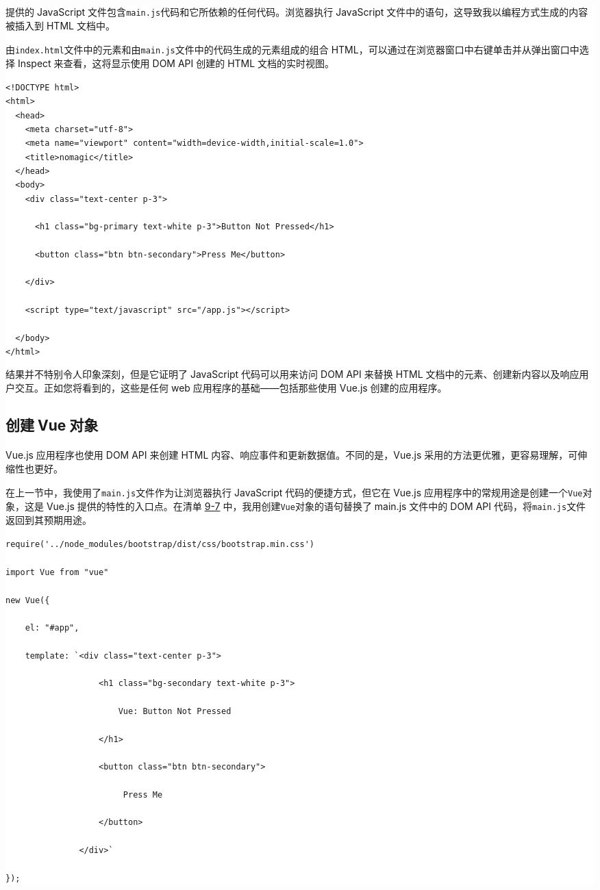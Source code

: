 提供的 JavaScript 文件包含`main.js`代码和它所依赖的任何代码。浏览器执行 JavaScript 文件中的语句，这导致我以编程方式生成的内容被插入到 HTML 文档中。

由`index.html`文件中的元素和由`main.js`文件中的代码生成的元素组成的组合 HTML，可以通过在浏览器窗口中右键单击并从弹出窗口中选择 Inspect 来查看，这将显示使用 DOM API 创建的 HTML 文档的实时视图。

```
<!DOCTYPE html>
<html>
  <head>
    <meta charset="utf-8">
    <meta name="viewport" content="width=device-width,initial-scale=1.0">
    <title>nomagic</title>
  </head>
  <body>
    <div class="text-center p-3">

      <h1 class="bg-primary text-white p-3">Button Not Pressed</h1>

      <button class="btn btn-secondary">Press Me</button>

    </div>

    <script type="text/javascript" src="/app.js"></script>

  </body>
</html>

```

结果并不特别令人印象深刻，但是它证明了 JavaScript 代码可以用来访问 DOM API 来替换 HTML 文档中的元素、创建新内容以及响应用户交互。正如您将看到的，这些是任何 web 应用程序的基础——包括那些使用 Vue.js 创建的应用程序。

## 创建 Vue 对象

Vue.js 应用程序也使用 DOM API 来创建 HTML 内容、响应事件和更新数据值。不同的是，Vue.js 采用的方法更优雅，更容易理解，可伸缩性也更好。

在上一节中，我使用了`main.js`文件作为让浏览器执行 JavaScript 代码的便捷方式，但它在 Vue.js 应用程序中的常规用途是创建一个`Vue`对象，这是 Vue.js 提供的特性的入口点。在清单 [9-7](#PC11) 中，我用创建`Vue`对象的语句替换了 main.js 文件中的 DOM API 代码，将`main.js`文件返回到其预期用途。

```
require('../node_modules/bootstrap/dist/css/bootstrap.min.css')

import Vue from "vue"

new Vue({

    el: "#app",

    template: `<div class="text-center p-3">

                   <h1 class="bg-secondary text-white p-3">

                       Vue: Button Not Pressed

                   </h1>

                   <button class="btn btn-secondary">

                        Press Me

                   </button>

               </div>`

});

```